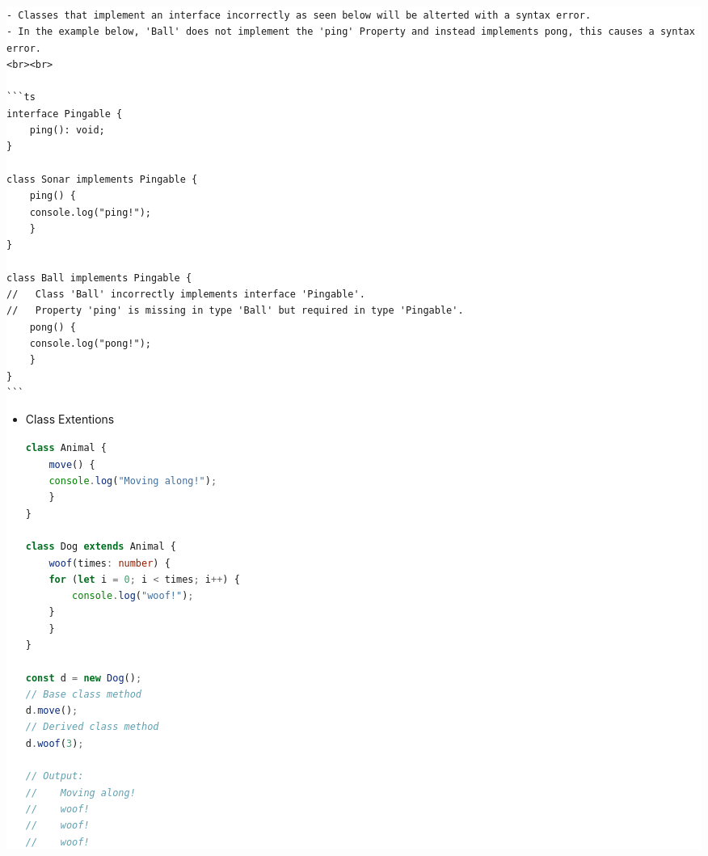     - Classes that implement an interface incorrectly as seen below will be alterted with a syntax error.
    - In the example below, 'Ball' does not implement the 'ping' Property and instead implements pong, this causes a syntax error.
    <br><br>

    ```ts
    interface Pingable {
        ping(): void;
    }
    
    class Sonar implements Pingable {
        ping() {
        console.log("ping!");
        }
    }
    
    class Ball implements Pingable {
    //   Class 'Ball' incorrectly implements interface 'Pingable'.
    //   Property 'ping' is missing in type 'Ball' but required in type 'Pingable'.
        pong() {
        console.log("pong!");
        }
    }
    ```

- Class Extentions

    ```ts
    class Animal {
        move() {
        console.log("Moving along!");
        }
    }
    
    class Dog extends Animal {
        woof(times: number) {
        for (let i = 0; i < times; i++) {
            console.log("woof!");
        }
        }
    }
    
    const d = new Dog();
    // Base class method
    d.move();
    // Derived class method
    d.woof(3);

    // Output: 
    //    Moving along!
    //    woof!
    //    woof!
    //    woof!   
    ```

